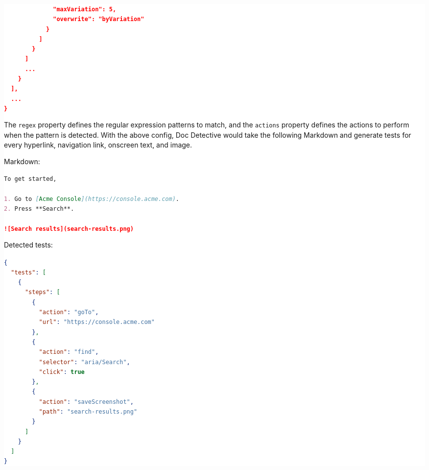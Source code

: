```json
              "maxVariation": 5,
              "overwrite": "byVariation"
            }
          ]
        }
      ]
      ...
    }
  ],
  ...
}
```

The `regex` property defines the regular expression patterns to match, and the `actions` property defines the actions to perform when the pattern is detected. With the above config, Doc Detective would take the following Markdown and generate tests for every hyperlink, navigation link, onscreen text, and image.

Markdown:


```markdown
To get started,

1. Go to [Acme Console](https://console.acme.com).
2. Press **Search**.

![Search results](search-results.png)
```


Detected tests:

```json
{
  "tests": [
    {
      "steps": [
        {
          "action": "goTo",
          "url": "https://console.acme.com"
        },
        {
          "action": "find",
          "selector": "aria/Search",
          "click": true
        },
        {
          "action": "saveScreenshot",
          "path": "search-results.png"
        }
      ]
    }
  ]
}
```
